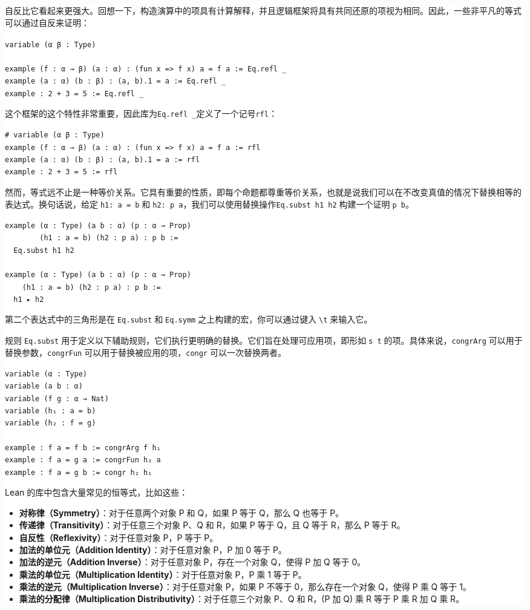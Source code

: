 自反比它看起来更强大。回想一下，构造演算中的项具有计算解释，并且逻辑框架将具有共同还原的项视为相同。因此，一些非平凡的等式可以通过自反来证明：

```lean
variable (α β : Type)

example (f : α → β) (a : α) : (fun x => f x) a = f a := Eq.refl _
example (a : α) (b : β) : (a, b).1 = a := Eq.refl _
example : 2 + 3 = 5 := Eq.refl _
```

这个框架的这个特性非常重要，因此库为``Eq.refl _``定义了一个记号``rfl``：

```lean
# variable (α β : Type)
example (f : α → β) (a : α) : (fun x => f x) a = f a := rfl
example (a : α) (b : β) : (a, b).1 = a := rfl
example : 2 + 3 = 5 := rfl
```

然而，等式远不止是一种等价关系。它具有重要的性质，即每个命题都尊重等价关系，也就是说我们可以在不改变真值的情况下替换相等的表达式。换句话说，给定 ``h1: a = b`` 和 ``h2: p a``，我们可以使用替换操作``Eq.subst h1 h2`` 构建一个证明 ``p b``。

```lean
example (α : Type) (a b : α) (p : α → Prop)
        (h1 : a = b) (h2 : p a) : p b :=
  Eq.subst h1 h2

example (α : Type) (a b : α) (p : α → Prop)
    (h1 : a = b) (h2 : p a) : p b :=
  h1 ▸ h2
```

第二个表达式中的三角形是在 ``Eq.subst`` 和 ``Eq.symm`` 之上构建的宏，你可以通过键入 ``\t`` 来输入它。

规则 ``Eq.subst`` 用于定义以下辅助规则，它们执行更明确的替换。它们旨在处理可应用项，即形如 ``s t`` 的项。具体来说，``congrArg`` 可以用于替换参数，``congrFun`` 可以用于替换被应用的项，``congr`` 可以一次替换两者。

```lean
variable (α : Type)
variable (a b : α)
variable (f g : α → Nat)
variable (h₁ : a = b)
variable (h₂ : f = g)

example : f a = f b := congrArg f h₁
example : f a = g a := congrFun h₂ a
example : f a = g b := congr h₂ h₁
```

Lean 的库中包含大量常见的恒等式，比如这些：

* **对称律（Symmetry）**：对于任意两个对象 P 和 Q，如果 P 等于 Q，那么 Q 也等于 P。
* **传递律（Transitivity）**：对于任意三个对象 P、Q 和 R，如果 P 等于 Q，且 Q 等于 R，那么 P 等于 R。
* **自反性（Reflexivity）**：对于任意对象 P，P 等于 P。
* **加法的单位元（Addition Identity）**：对于任意对象 P，P 加 0 等于 P。
* **加法的逆元（Addition Inverse）**：对于任意对象 P，存在一个对象 Q，使得 P 加 Q 等于 0。
* **乘法的单位元（Multiplication Identity）**：对于任意对象 P，P 乘 1 等于 P。
* **乘法的逆元（Multiplication Inverse）**：对于任意对象 P，如果 P 不等于 0，那么存在一个对象 Q，使得 P 乘 Q 等于 1。
* **乘法的分配律（Multiplication Distributivity）**：对于任意三个对象 P、Q 和 R，(P 加 Q) 乘 R 等于 P 乘 R 加 Q 乘 R。
